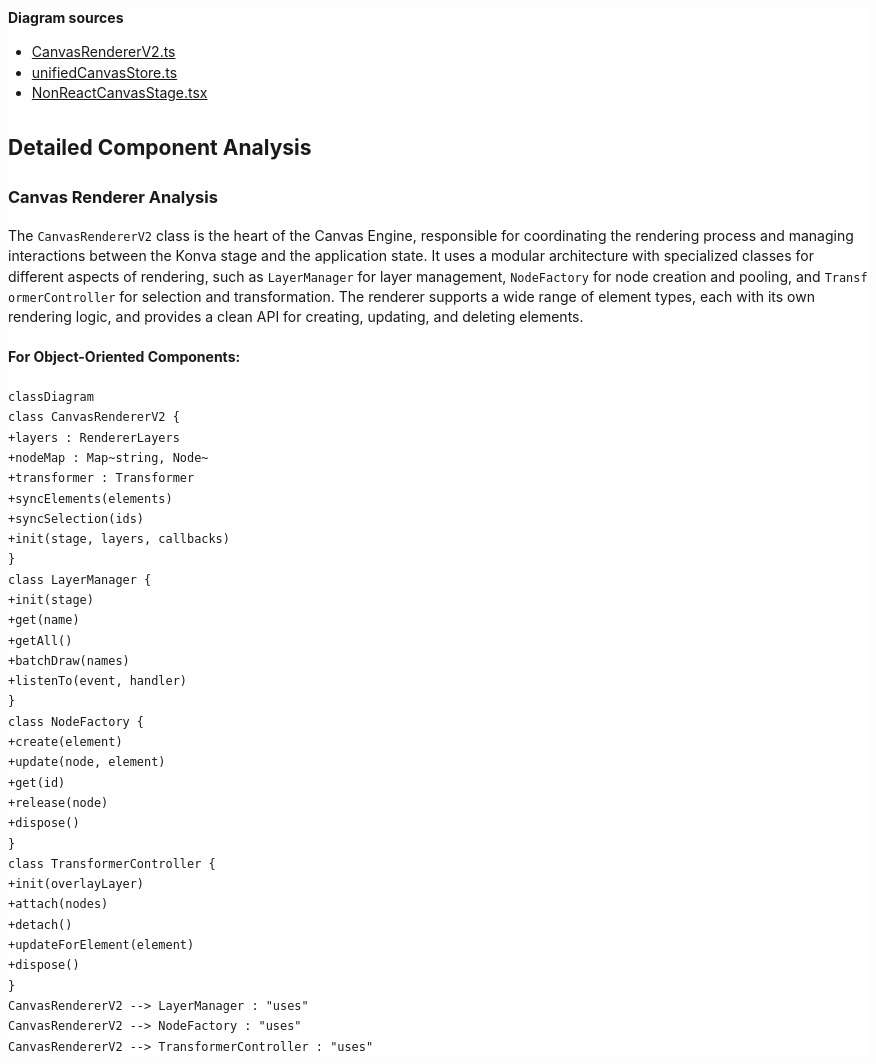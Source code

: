 ```mermaid
```

**Diagram sources**
- [CanvasRendererV2.ts](file://src/features/canvas/services/CanvasRendererV2.ts)
- [unifiedCanvasStore.ts](file://src/features/canvas/stores/unifiedCanvasStore.ts)
- [NonReactCanvasStage.tsx](file://src/features/canvas/components/NonReactCanvasStage.tsx)

## Detailed Component Analysis

### Canvas Renderer Analysis
The `CanvasRendererV2` class is the heart of the Canvas Engine, responsible for coordinating the rendering process and managing interactions between the Konva stage and the application state. It uses a modular architecture with specialized classes for different aspects of rendering, such as `LayerManager` for layer management, `NodeFactory` for node creation and pooling, and `TransformerController` for selection and transformation. The renderer supports a wide range of element types, each with its own rendering logic, and provides a clean API for creating, updating, and deleting elements.

#### For Object-Oriented Components:
```mermaid
classDiagram
class CanvasRendererV2 {
+layers : RendererLayers
+nodeMap : Map~string, Node~
+transformer : Transformer
+syncElements(elements)
+syncSelection(ids)
+init(stage, layers, callbacks)
}
class LayerManager {
+init(stage)
+get(name)
+getAll()
+batchDraw(names)
+listenTo(event, handler)
}
class NodeFactory {
+create(element)
+update(node, element)
+get(id)
+release(node)
+dispose()
}
class TransformerController {
+init(overlayLayer)
+attach(nodes)
+detach()
+updateForElement(element)
+dispose()
}
CanvasRendererV2 --> LayerManager : "uses"
CanvasRendererV2 --> NodeFactory : "uses"
CanvasRendererV2 --> TransformerController : "uses"
```
